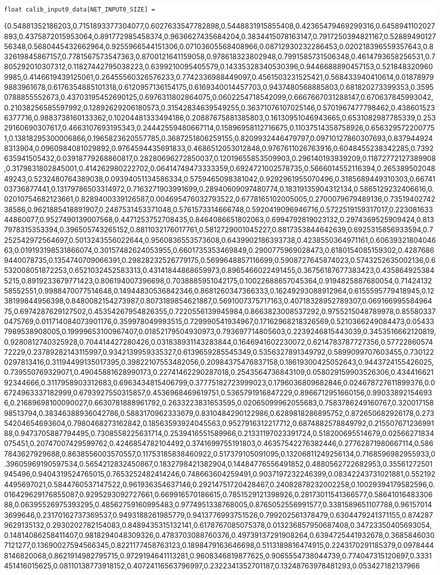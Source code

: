     float calib_input0_data[NET_INPUT0_SIZE] =
{0.54881352186203,0.7151893377304077,0.6027633547782898,0.5448831915855408,0.42365479469299316,0.6458941102027893,0.4375872015953064,0.891772985458374,0.9636627435684204,0.3834415078163147,0.7917250394821167,0.5288949012756348,0.5680445432662964,0.9255966544151306,0.07103605568408966,0.08712930232286453,0.020218396559357643,0.832619845867157,0.7781567573547363,0.8700121641159058,0.978618323802948,0.7991585731506348,0.4614793658256531,0.7805292010307312,0.11827442795038223,0.6399210095405579,0.14335328340530396,0.9446688890457153,0.5218483209609985,0.4146619439125061,0.26455560326576233,0.7742336988449097,0.4561503231525421,0.568433940410614,0.018789799883961678,0.6176354885101318,0.6120957136154175,0.6169340014457703,0.9437480568885803,0.681820273399353,0.35950788855552673,0.43703195452690125,0.6976311802864075,0.0602254718542099,0.6667667031288147,0.670637845993042,0.21038256585597992,0.12892629206180573,0.31542834639549255,0.36371076107025146,0.5701967477798462,0.4386015236377716,0.9883738160133362,0.10204481333494186,0.20887675881385803,0.16130951046943665,0.6531082987785339,0.25329160690307617,0.4663107693195343,0.24442559480667114,0.15896958112716675,0.11037514358758926,0.6563295722007751,0.13818295300006866,0.1965823620557785,0.3687251806259155,0.8209932446479797,0.09710127860307693,0.8379449248313904,0.0960984081029892,0.9764594435691833,0.4686512053012848,0.9767611026763916,0.6048455238342285,0.7392635941505432,0.03918779268860817,0.28280696272850037,0.12019655853509903,0.296140193939209,0.11872772127389908,0.3179831802845001,0.414262980222702,0.06414749473333359,0.6924721002578735,0.5666014552116394,0.26538950204849243,0.5232480764389038,0.09394051134586334,0.5759465098381042,0.9292961955070496,0.3185689449310303,0.6674103736877441,0.13179786503314972,0.7163271903991699,0.28940609097480774,0.18319135904312134,0.5865129232406616,0.02010754682123661,0.8289400339126587,0.004695476032793522,0.6778165102005005,0.2700079679489136,0.7351940274238586,0.9621885418891907,0.2487531453371048,0.5761573314666748,0.5920419096946716,0.5722519159317017,0.22308163344860077,0.9527490139007568,0.4471253752708435,0.8464086651802063,0.6994792819023132,0.2974369525909424,0.8137978315353394,0.396505743265152,0.8811032176017761,0.5812729001045227,0.8817353844642639,0.6925315856933594,0.7252542972564697,0.5013243556022644,0.9560836553573608,0.6439902186393738,0.4238550364971161,0.6063932180404663,0.019193198531866074,0.30157482624053955,0.6601735353469849,0.2900775969028473,0.6180154085159302,0.42876869440078735,0.1354740709066391,0.29828232526779175,0.5699648857116699,0.5908727645874023,0.5743252635002136,0.6532008051872253,0.6521032452583313,0.43141844868659973,0.8965466022491455,0.36756187677383423,0.4358649253845215,0.8919233679771423,0.806194007396698,0.7038885951042175,0.10022688657045364,0.9194825887680054,0.7142413258552551,0.9988470077514648,0.14944830536842346,0.8681260347366333,0.16249293088912964,0.6155595779418945,0.1238199844956398,0.8480082154273987,0.8073189854621887,0.5691007375717163,0.40718328952789307,0.06916699558496475,0.6974287629127502,0.45354267954826355,0.7220556139945984,0.8663823008537292,0.9755215048789978,0.855803370475769,0.011714084073901176,0.359978049993515,0.729990541934967,0.17162968218326569,0.5210366249084473,0.054337989538908005,0.19999653100967407,0.01852179504930973,0.793697714805603,0.2239246815443039,0.3453516662120819,0.9280812740325928,0.704414427280426,0.031838931143283844,0.1646941602230072,0.6214783787727356,0.5772286057472229,0.23789282143115997,0.9342139959335327,0.6139659285545349,0.5356327891349792,0.5899099707603455,0.7301220297813416,0.31194499135017395,0.39822107553482056,0.20984375476837158,0.18619300425052643,0.9443724155426025,0.739550769329071,0.49045881628990173,0.22741462290287018,0.2543564736843109,0.058029159903526306,0.43441662192344666,0.3117958903312683,0.6963434815406799,0.37775182723999023,0.1796036809682846,0.024678727611899376,0.06724963337182999,0.6793927550315857,0.4536968469619751,0.5365791916847229,0.8966712951660156,0.990338921546936,0.21689698100090027,0.6630781888961792,0.2633223831653595,0.02065099962055683,0.7583786249160767,0.32001715898513794,0.38346388936042786,0.5883170962333679,0.8310484290122986,0.6289818286895752,0.872650682926178,0.27354204654693604,0.7980468273162842,0.18563593924045563,0.9527916312217712,0.6874882578849792,0.21550767123699188,0.9473705887794495,0.7308558225631714,0.2539416551589966,0.21331197023391724,0.518200695514679,0.02566271834075451,0.20747007429599762,0.4246854782104492,0.3741699755191803,0.46357542276382446,0.27762871980667114,0.5867843627929688,0.8638556003570557,0.11753185838460922,0.517379105091095,0.13206811249256134,0.7168596982955933,0.39605969190597534,0.5654212832450867,0.1832798421382904,0.14484776556491852,0.4880562722682953,0.35561272501945496,0.9404319524765015,0.7653252482414246,0.748663604259491,0.9037197232246399,0.08342243731021881,0.5521924495697021,0.5844760537147522,0.961936354637146,0.29214751720428467,0.24082878232002258,0.10029394179582596,0.016429629176855087,0.9295293092727661,0.669916570186615,0.7851529121398926,0.28173011541366577,0.5864101648330688,0.06395526975393295,0.48562759160995483,0.9774951338768005,0.8765052556991577,0.3381589651107788,0.961570143699646,0.23170162737369537,0.9493188261985779,0.9413776993751526,0.799202561378479,0.6304479241371155,0.8742879629135132,0.2930202782154083,0.8489435315132141,0.6178767085075378,0.013236857950687408,0.34723350405693054,0.14814086258411407,0.9818294048309326,0.4783703088760376,0.49739137291908264,0.6394725441932678,0.36858460307121277,0.13690027594566345,0.8221177458763123,0.1898479163646698,0.5113189816474915,0.2243170291185379,0.09784448146820068,0.8621914982795715,0.9729194641113281,0.9608346819877625,0.9065554738044739,0.774047315120697,0.3331451416015625,0.08110138773918152,0.40724116563796997,0.2322341352701187,0.13248763978481293,0.053427182137966
